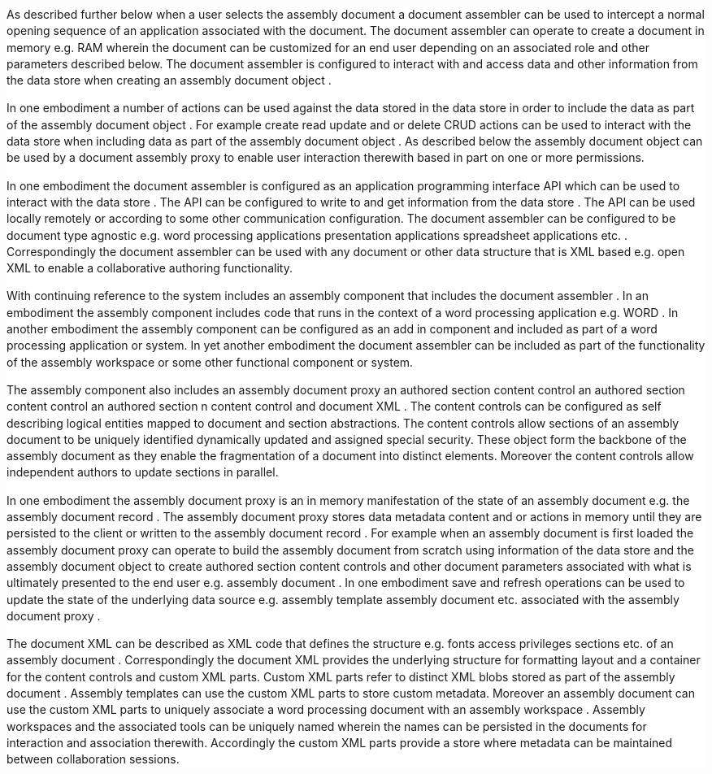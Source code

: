 As described further below when a user selects the assembly document a document assembler can be used to intercept a normal opening sequence of an application associated with the document. The document assembler can operate to create a document in memory e.g. RAM wherein the document can be customized for an end user depending on an associated role and other parameters described below. The document assembler is configured to interact with and access data and other information from the data store when creating an assembly document object .

In one embodiment a number of actions can be used against the data stored in the data store in order to include the data as part of the assembly document object . For example create read update and or delete CRUD actions can be used to interact with the data store when including data as part of the assembly document object . As described below the assembly document object can be used by a document assembly proxy to enable user interaction therewith based in part on one or more permissions.

In one embodiment the document assembler is configured as an application programming interface API which can be used to interact with the data store . The API can be configured to write to and get information from the data store . The API can be used locally remotely or according to some other communication configuration. The document assembler can be configured to be document type agnostic e.g. word processing applications presentation applications spreadsheet applications etc. . Correspondingly the document assembler can be used with any document or other data structure that is XML based e.g. open XML to enable a collaborative authoring functionality.

With continuing reference to the system includes an assembly component that includes the document assembler . In an embodiment the assembly component includes code that runs in the context of a word processing application e.g. WORD . In another embodiment the assembly component can be configured as an add in component and included as part of a word processing application or system. In yet another embodiment the document assembler can be included as part of the functionality of the assembly workspace or some other functional component or system.

The assembly component also includes an assembly document proxy an authored section content control an authored section content control an authored section n content control and document XML . The content controls can be configured as self describing logical entities mapped to document and section abstractions. The content controls allow sections of an assembly document to be uniquely identified dynamically updated and assigned special security. These object form the backbone of the assembly document as they enable the fragmentation of a document into distinct elements. Moreover the content controls allow independent authors to update sections in parallel.

In one embodiment the assembly document proxy is an in memory manifestation of the state of an assembly document e.g. the assembly document record . The assembly document proxy stores data metadata content and or actions in memory until they are persisted to the client or written to the assembly document record . For example when an assembly document is first loaded the assembly document proxy can operate to build the assembly document from scratch using information of the data store and the assembly document object to create authored section content controls and other document parameters associated with what is ultimately presented to the end user e.g. assembly document . In one embodiment save and refresh operations can be used to update the state of the underlying data source e.g. assembly template assembly document etc. associated with the assembly document proxy .

The document XML can be described as XML code that defines the structure e.g. fonts access privileges sections etc. of an assembly document . Correspondingly the document XML provides the underlying structure for formatting layout and a container for the content controls and custom XML parts. Custom XML parts refer to distinct XML blobs stored as part of the assembly document . Assembly templates can use the custom XML parts to store custom metadata. Moreover an assembly document can use the custom XML parts to uniquely associate a word processing document with an assembly workspace . Assembly workspaces and the associated tools can be uniquely named wherein the names can be persisted in the documents for interaction and association therewith. Accordingly the custom XML parts provide a store where metadata can be maintained between collaboration sessions.
